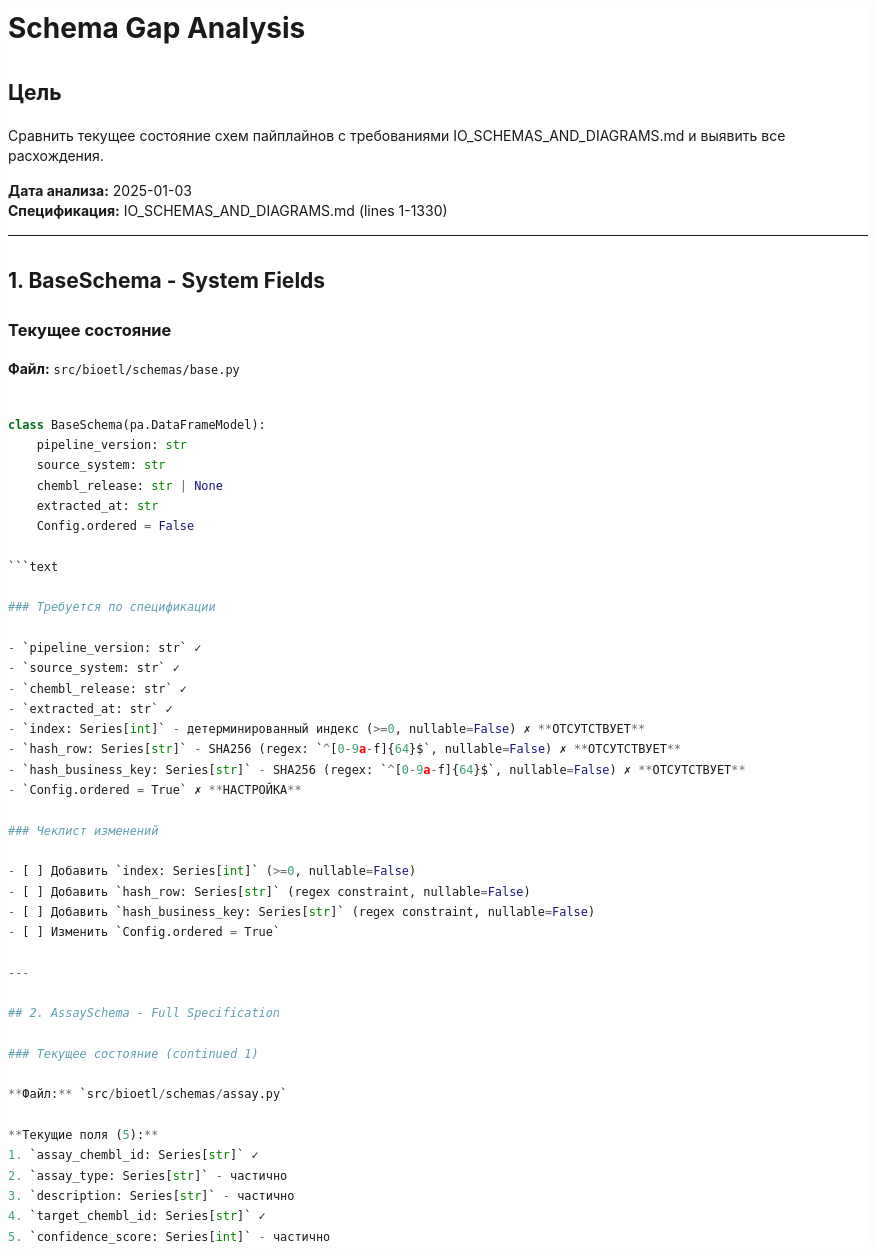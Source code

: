 # Schema Gap Analysis

## Цель

Сравнить текущее состояние схем пайплайнов с требованиями IO_SCHEMAS_AND_DIAGRAMS.md и выявить все расхождения.

**Дата анализа:** 2025-01-03  
**Спецификация:** IO_SCHEMAS_AND_DIAGRAMS.md (lines 1-1330)

---

## 1. BaseSchema - System Fields

### Текущее состояние

**Файл:** `src/bioetl/schemas/base.py`

```python

class BaseSchema(pa.DataFrameModel):
    pipeline_version: str
    source_system: str
    chembl_release: str | None
    extracted_at: str
    Config.ordered = False

```text

### Требуется по спецификации

- `pipeline_version: str` ✓
- `source_system: str` ✓
- `chembl_release: str` ✓
- `extracted_at: str` ✓
- `index: Series[int]` - детерминированный индекс (>=0, nullable=False) ✗ **ОТСУТСТВУЕТ**
- `hash_row: Series[str]` - SHA256 (regex: `^[0-9a-f]{64}$`, nullable=False) ✗ **ОТСУТСТВУЕТ**
- `hash_business_key: Series[str]` - SHA256 (regex: `^[0-9a-f]{64}$`, nullable=False) ✗ **ОТСУТСТВУЕТ**
- `Config.ordered = True` ✗ **НАСТРОЙКА**

### Чеклист изменений

- [ ] Добавить `index: Series[int]` (>=0, nullable=False)
- [ ] Добавить `hash_row: Series[str]` (regex constraint, nullable=False)
- [ ] Добавить `hash_business_key: Series[str]` (regex constraint, nullable=False)
- [ ] Изменить `Config.ordered = True`

---

## 2. AssaySchema - Full Specification

### Текущее состояние (continued 1)

**Файл:** `src/bioetl/schemas/assay.py`

**Текущие поля (5):**
1. `assay_chembl_id: Series[str]` ✓
2. `assay_type: Series[str]` - частично
3. `description: Series[str]` - частично
4. `target_chembl_id: Series[str]` ✓
5. `confidence_score: Series[int]` - частично

```